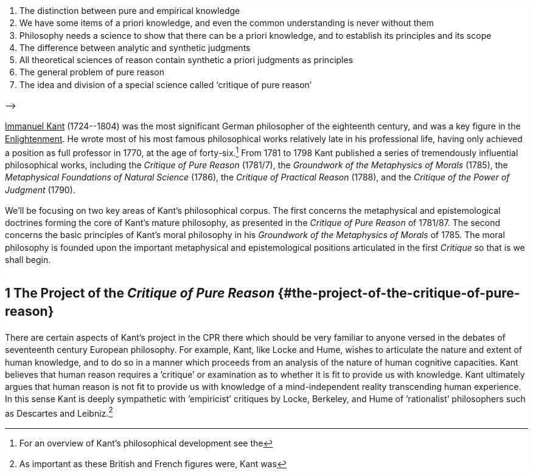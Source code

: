 1.  The distinction between pure and empirical knowledge
2.  We have some items of a priori knowledge, and even the common
    understanding is never without them
3.  Philosophy needs a science to show that there can be a priori
    knowledge, and to establish its principles and its scope
4.  The difference between analytic and synthetic judgments
5.  All theoretical sciences of reason contain synthetic a priori
    judgments as principles
6.  The general problem of pure reason
7.  The idea and division of a special science called ‘critique of pure
    reason’

--&gt;

</div>

[Immanuel Kant](http://plato.stanford.edu/entries/kant/) (1724--1804)
was the most significant German philosopher of the eighteenth century,
and was a key figure in the
[Enlightenment](http://plato.stanford.edu/entries/enlightenment/). He
wrote most of his most famous philosophical works relatively late in his
professional life, having only achieved a position as full professor in
1770, at the age of forty-six.[^fn:1] From 1781 to 1798 Kant published a
series of tremendously influential philosophical works, including the
_Critique of Pure Reason_ (1781/7), the _Groundwork of the Metaphysics
of Morals_ (1785), the _Metaphysical Foundations of Natural Science_
(1786), the _Critique of Practical Reason_ (1788), and the _Critique of
the Power of Judgment_ (1790).

We&rsquo;ll be focusing on two key areas of Kant&rsquo;s philosophical corpus. The
first concerns the metaphysical and epistemological doctrines forming
the core of Kant&rsquo;s mature philosophy, as presented in the _Critique of
Pure Reason_ of 1781/87. The second concerns the basic principles of
Kant&rsquo;s moral philosophy in his _Groundwork of the Metaphysics of Morals_
of 1785. The moral philosophy is founded upon the important metaphysical
and epistemological positions articulated in the first _Critique_ so
that is we shall begin.


## <span class="section-num">1</span> The Project of the _Critique of Pure Reason_ {#the-project-of-the-critique-of-pure-reason}

There are certain aspects of Kant&rsquo;s project in the CPR there which
should be very familiar to anyone versed in the debates of seventeenth
century European philosophy. For example, Kant, like Locke and Hume,
wishes to articulate the nature and extent of human knowledge, and to do
so in a manner which proceeds from an analysis of the nature of human
cognitive capacities. Kant believes that human reason requires a
&rsquo;critique&rsquo; or examination as to whether it is fit to provide us with
knowledge. Kant ultimately argues that human reason is not fit to
provide us with knowledge of a mind-independent reality transcending
human experience. In this sense Kant is deeply sympathetic with
&rsquo;empiricist&rsquo; critiques by Locke, Berkeley, and Hume of &rsquo;rationalist&rsquo;
philosophers such as Descartes and Leibniz.[^fn:2]


[^fn:1]: For an overview of Kant&rsquo;s philosophical development see the
[^fn:2]: As important as these British and French figures were, Kant was
[^fn:3]: in every true affirmative proposition, whether necessary or
[^fn:4]: it is the nature of an individual substance or complete being to
[^fn:5]: The division of truths in this way was quite widely held in the
[^fn:6]: Cf. @anderson2004,
[^fn:7]: Port Royal formulates these rules in the chapter on
[^fn:8]: Cf. @anderson2004,
[^fn:9]: For further discussion see [[][Kant on Mathematics]].